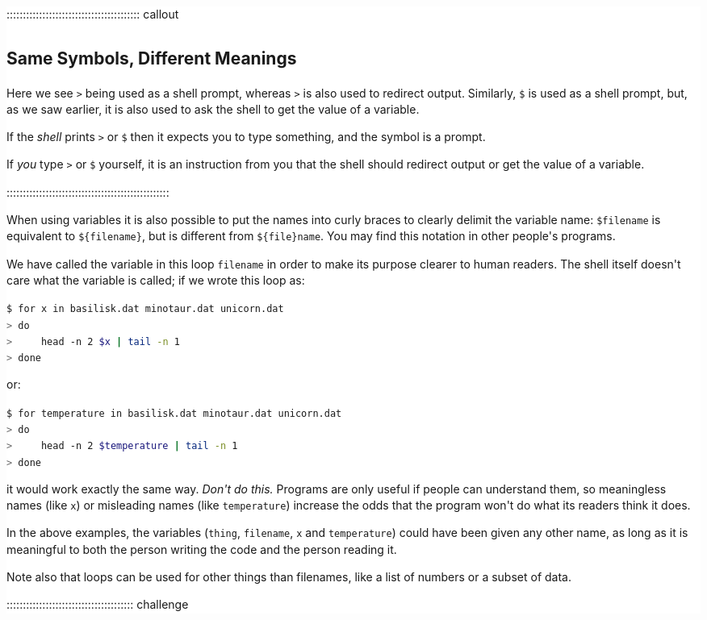 :::::::::::::::::::::::::::::::::::::::::  callout

## Same Symbols, Different Meanings

Here we see `>` being used as a shell prompt, whereas `>` is also
used to redirect output.
Similarly, `$` is used as a shell prompt, but, as we saw earlier,
it is also used to ask the shell to get the value of a variable.

If the *shell* prints `>` or `$` then it expects you to type something,
and the symbol is a prompt.

If *you* type `>` or `$` yourself, it is an instruction from you that
the shell should redirect output or get the value of a variable.


::::::::::::::::::::::::::::::::::::::::::::::::::

When using variables it is also
possible to put the names into curly braces to clearly delimit the variable
name: `$filename` is equivalent to `${filename}`, but is different from
`${file}name`. You may find this notation in other people's programs.

We have called the variable in this loop `filename`
in order to make its purpose clearer to human readers.
The shell itself doesn't care what the variable is called;
if we wrote this loop as:

```bash
$ for x in basilisk.dat minotaur.dat unicorn.dat
> do
>     head -n 2 $x | tail -n 1
> done
```

or:

```bash
$ for temperature in basilisk.dat minotaur.dat unicorn.dat
> do
>     head -n 2 $temperature | tail -n 1
> done
```

it would work exactly the same way.
*Don't do this.*
Programs are only useful if people can understand them,
so meaningless names (like `x`) or misleading names (like `temperature`)
increase the odds that the program won't do what its readers think it does.

In the above examples, the variables (`thing`, `filename`, `x` and `temperature`)
could have been given any other name, as long as it is meaningful to both the person
writing the code and the person reading it.

Note also that loops can be used for other things than filenames, like a list of numbers
or a subset of data.

:::::::::::::::::::::::::::::::::::::::  challenge
